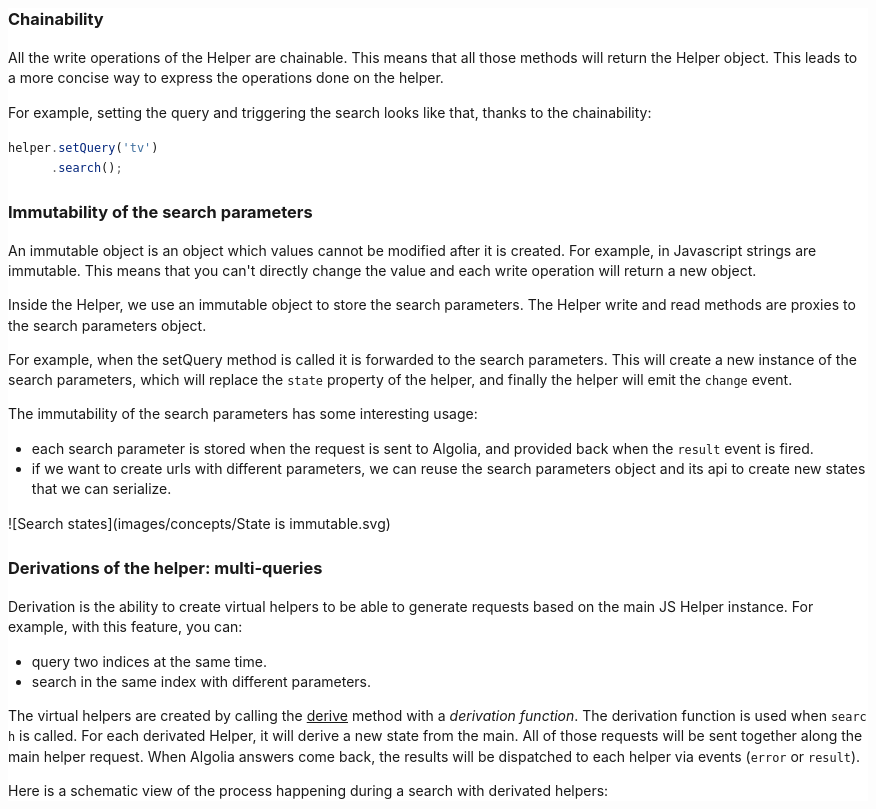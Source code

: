 ### Chainability

All the write operations of the Helper are chainable. This means that
all those methods will return the Helper object. This leads to a more
concise way to express the operations done on the helper.

For example, setting the query and triggering the search looks like that,
thanks to the chainability:

```js
helper.setQuery('tv')
      .search();
```

### Immutability of the search parameters

An immutable object is an object which values cannot be modified after it is
created. For example, in Javascript strings are immutable. This means that
you can't directly change the value and each write operation will return a new
object.

Inside the Helper, we use an immutable object to store the search parameters. The
Helper write and read methods are proxies to the search parameters object.

For example, when the setQuery method is called it is forwarded to the search
parameters. This will create a new instance of the search parameters, which
will replace the `state` property of the helper, and finally the helper will
emit the `change` event.

The immutability of the search parameters has some interesting usage:

 - each search parameter is stored when the request is sent to Algolia, and
provided back when the `result` event is fired.
 - if we want to create urls with different parameters, we can reuse the search
parameters object and its api to create new states that we can serialize.

![Search states](images/concepts/State is immutable.svg)

### Derivations of the helper: multi-queries

Derivation is the ability to create virtual helpers to be able to generate
requests based on the main JS Helper instance. For example, with this feature,
you can:
 - query two indices at the same time.
 - search in the same index with different parameters.

The virtual helpers are created by calling the [derive](reference.html#AlgoliaSearchHelper#derive) method with a *derivation
function*. The derivation function is used when `search` is called. For each
derivated Helper, it will derive a new state from the main. All of those requests
will be sent together along the main helper request. When Algolia answers come back,
the results will be dispatched to each helper via events (`error` or `result`).

Here is a schematic view of the process happening during a search with derivated helpers:
